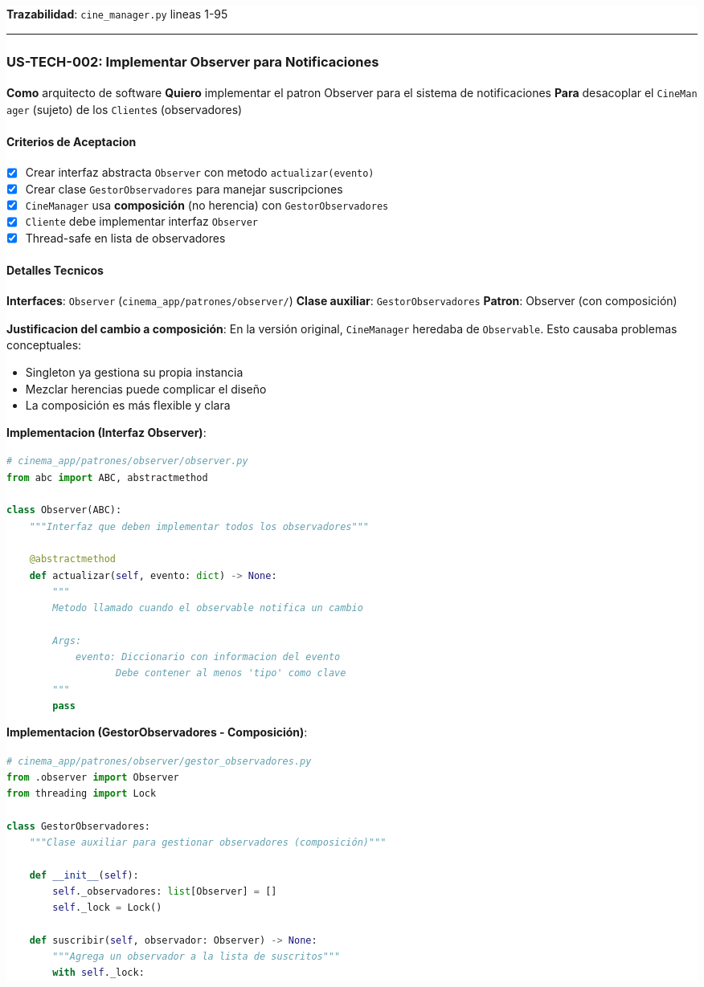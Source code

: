 **Trazabilidad**: `cine_manager.py` lineas 1-95

---

### US-TECH-002: Implementar Observer para Notificaciones

**Como** arquitecto de software
**Quiero** implementar el patron Observer para el sistema de notificaciones
**Para** desacoplar el `CineManager` (sujeto) de los `Cliente`s (observadores)

#### Criterios de Aceptacion

- [x] Crear interfaz abstracta `Observer` con metodo `actualizar(evento)`
- [x] Crear clase `GestorObservadores` para manejar suscripciones
- [x] `CineManager` usa **composición** (no herencia) con `GestorObservadores`
- [x] `Cliente` debe implementar interfaz `Observer`
- [x] Thread-safe en lista de observadores

#### Detalles Tecnicos

**Interfaces**: `Observer` (`cinema_app/patrones/observer/`)
**Clase auxiliar**: `GestorObservadores`
**Patron**: Observer (con composición)

**Justificacion del cambio a composición**:
En la versión original, `CineManager` heredaba de `Observable`. Esto causaba problemas conceptuales:
- Singleton ya gestiona su propia instancia
- Mezclar herencias puede complicar el diseño
- La composición es más flexible y clara

**Implementacion (Interfaz Observer)**:
```python
# cinema_app/patrones/observer/observer.py
from abc import ABC, abstractmethod

class Observer(ABC):
    """Interfaz que deben implementar todos los observadores"""

    @abstractmethod
    def actualizar(self, evento: dict) -> None:
        """
        Metodo llamado cuando el observable notifica un cambio

        Args:
            evento: Diccionario con informacion del evento
                   Debe contener al menos 'tipo' como clave
        """
        pass
```

**Implementacion (GestorObservadores - Composición)**:
```python
# cinema_app/patrones/observer/gestor_observadores.py
from .observer import Observer
from threading import Lock

class GestorObservadores:
    """Clase auxiliar para gestionar observadores (composición)"""
    
    def __init__(self):
        self._observadores: list[Observer] = []
        self._lock = Lock()

    def suscribir(self, observador: Observer) -> None:
        """Agrega un observador a la lista de suscritos"""
        with self._lock:
```